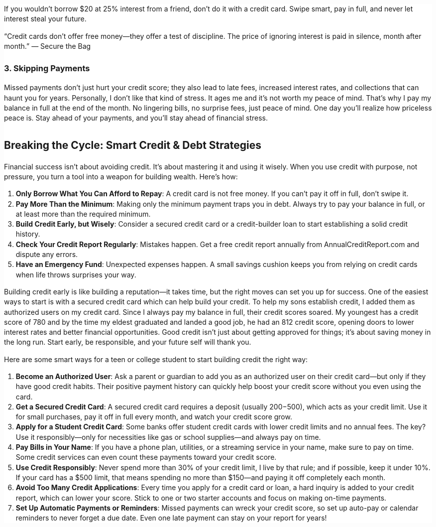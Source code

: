 If you wouldn’t borrow $20 at 25% interest from a friend, don’t do it with a credit card. Swipe smart, pay in full, and never let interest steal your future.

“Credit cards don’t offer free money—they offer a test of discipline. The price of ignoring interest is paid in silence, month after month.” — Secure the Bag

### 3\. Skipping Payments

Missed payments don’t just hurt your credit score; they also lead to late fees, increased interest rates, and collections that can haunt you for years. Personally, I don’t like that kind of stress. It ages me and it’s not worth my peace of mind. That’s why I pay my balance in full at the end of the month. No lingering bills, no surprise fees, just peace of mind. One day you’ll realize how priceless peace is. Stay ahead of your payments, and you’ll stay ahead of financial stress.

## Breaking the Cycle: Smart Credit & Debt Strategies

Financial success isn’t about avoiding credit. It’s about mastering it and using it wisely. When you use credit with purpose, not pressure, you turn a tool into a weapon for building wealth. Here’s how:

1.  **Only Borrow What You Can Afford to Repay**: A credit card is not free money. If you can’t pay it off in full, don’t swipe it.
2.  **Pay More Than the Minimum**: Making only the minimum payment traps you in debt. Always try to pay your balance in full, or at least more than the required minimum.
3.  **Build Credit Early, but Wisely**: Consider a secured credit card or a credit-builder loan to start establishing a solid credit history.
4.  **Check Your Credit Report Regularly**: Mistakes happen. Get a free credit report annually from AnnualCreditReport.com and dispute any errors.
5.  **Have an Emergency Fund**: Unexpected expenses happen. A small savings cushion keeps you from relying on credit cards when life throws surprises your way.

Building credit early is like building a reputation—it takes time, but the right moves can set you up for success. One of the easiest ways to start is with a secured credit card which can help build your credit. To help my sons establish credit, I added them as authorized users on my credit card. Since I always pay my balance in full, their credit scores soared. My youngest has a credit score of 780 and by the time my eldest graduated and landed a good job, he had an 812 credit score, opening doors to lower interest rates and better financial opportunities. Good credit isn’t just about getting approved for things; it’s about saving money in the long run. Start early, be responsible, and your future self will thank you.

Here are some smart ways for a teen or college student to start building credit the right way:

1.  **Become an Authorized User**: Ask a parent or guardian to add you as an authorized user on their credit card—but only if they have good credit habits. Their positive payment history can quickly help boost your credit score without you even using the card.
2.  **Get a Secured Credit Card**: A secured credit card requires a deposit (usually $200-$500), which acts as your credit limit. Use it for small purchases, pay it off in full every month, and watch your credit score grow.
3.  **Apply for a Student Credit Card**: Some banks offer student credit cards with lower credit limits and no annual fees. The key? Use it responsibly—only for necessities like gas or school supplies—and always pay on time.
4.  **Pay Bills in Your Name**: If you have a phone plan, utilities, or a streaming service in your name, make sure to pay on time. Some credit services can even count these payments toward your credit score.
5.  **Use Credit Responsibly**: Never spend more than 30% of your credit limit, I live by that rule; and if possible, keep it under 10%. If your card has a $500 limit, that means spending no more than $150—and paying it off completely each month.
6.  **Avoid Too Many Credit Applications**: Every time you apply for a credit card or loan, a hard inquiry is added to your credit report, which can lower your score. Stick to one or two starter accounts and focus on making on-time payments.
7.  **Set Up Automatic Payments or Reminders**: Missed payments can wreck your credit score, so set up auto-pay or calendar reminders to never forget a due date. Even one late payment can stay on your report for years!
